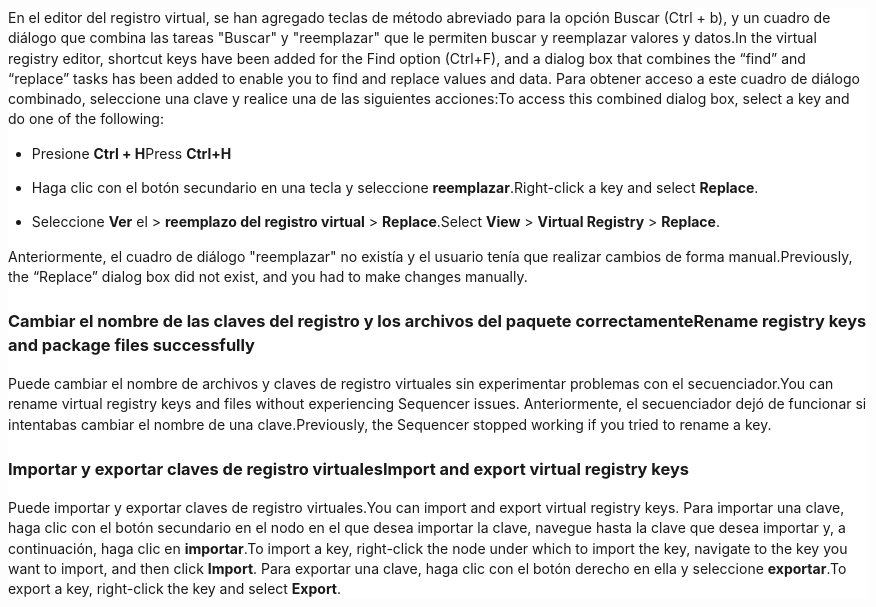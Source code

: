 <span data-ttu-id="50014-278">En el editor del registro virtual, se han agregado teclas de método abreviado para la opción Buscar (Ctrl + b), y un cuadro de diálogo que combina las tareas "Buscar" y "reemplazar" que le permiten buscar y reemplazar valores y datos.</span><span class="sxs-lookup"><span data-stu-id="50014-278">In the virtual registry editor, shortcut keys have been added for the Find option (Ctrl+F), and a dialog box that combines the “find” and “replace” tasks has been added to enable you to find and replace values and data.</span></span> <span data-ttu-id="50014-279">Para obtener acceso a este cuadro de diálogo combinado, seleccione una clave y realice una de las siguientes acciones:</span><span class="sxs-lookup"><span data-stu-id="50014-279">To access this combined dialog box, select a key and do one of the following:</span></span>

-   <span data-ttu-id="50014-280">Presione **Ctrl + H**</span><span class="sxs-lookup"><span data-stu-id="50014-280">Press **Ctrl+H**</span></span>

-   <span data-ttu-id="50014-281">Haga clic con el botón secundario en una tecla y seleccione **reemplazar**.</span><span class="sxs-lookup"><span data-stu-id="50014-281">Right-click a key and select **Replace**.</span></span>

-   <span data-ttu-id="50014-282">Seleccione **Ver** el &gt; **reemplazo del registro virtual** &gt; **Replace**.</span><span class="sxs-lookup"><span data-stu-id="50014-282">Select **View** &gt; **Virtual Registry** &gt; **Replace**.</span></span>

<span data-ttu-id="50014-283">Anteriormente, el cuadro de diálogo "reemplazar" no existía y el usuario tenía que realizar cambios de forma manual.</span><span class="sxs-lookup"><span data-stu-id="50014-283">Previously, the “Replace” dialog box did not exist, and you had to make changes manually.</span></span>

### <span data-ttu-id="50014-284">Cambiar el nombre de las claves del registro y los archivos del paquete correctamente</span><span class="sxs-lookup"><span data-stu-id="50014-284">Rename registry keys and package files successfully</span></span>

<span data-ttu-id="50014-285">Puede cambiar el nombre de archivos y claves de registro virtuales sin experimentar problemas con el secuenciador.</span><span class="sxs-lookup"><span data-stu-id="50014-285">You can rename virtual registry keys and files without experiencing Sequencer issues.</span></span> <span data-ttu-id="50014-286">Anteriormente, el secuenciador dejó de funcionar si intentabas cambiar el nombre de una clave.</span><span class="sxs-lookup"><span data-stu-id="50014-286">Previously, the Sequencer stopped working if you tried to rename a key.</span></span>

### <span data-ttu-id="50014-287">Importar y exportar claves de registro virtuales</span><span class="sxs-lookup"><span data-stu-id="50014-287">Import and export virtual registry keys</span></span>

<span data-ttu-id="50014-288">Puede importar y exportar claves de registro virtuales.</span><span class="sxs-lookup"><span data-stu-id="50014-288">You can import and export virtual registry keys.</span></span> <span data-ttu-id="50014-289">Para importar una clave, haga clic con el botón secundario en el nodo en el que desea importar la clave, navegue hasta la clave que desea importar y, a continuación, haga clic en **importar**.</span><span class="sxs-lookup"><span data-stu-id="50014-289">To import a key, right-click the node under which to import the key, navigate to the key you want to import, and then click **Import**.</span></span> <span data-ttu-id="50014-290">Para exportar una clave, haga clic con el botón derecho en ella y seleccione **exportar**.</span><span class="sxs-lookup"><span data-stu-id="50014-290">To export a key, right-click the key and select **Export**.</span></span>
